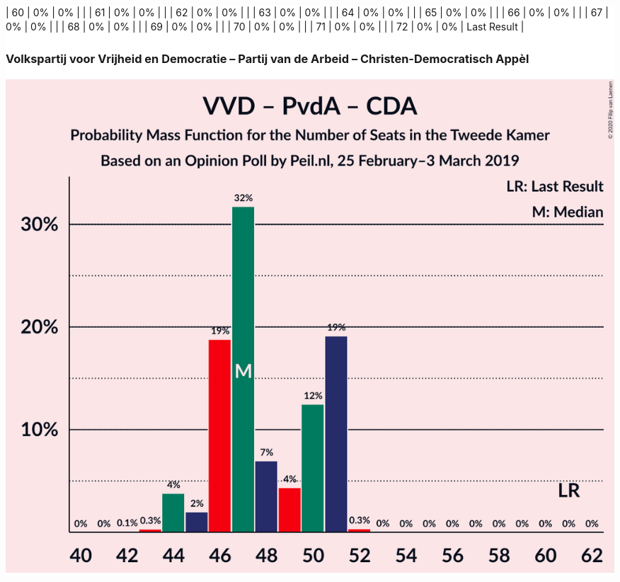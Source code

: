 | 60 | 0% | 0% |  |
| 61 | 0% | 0% |  |
| 62 | 0% | 0% |  |
| 63 | 0% | 0% |  |
| 64 | 0% | 0% |  |
| 65 | 0% | 0% |  |
| 66 | 0% | 0% |  |
| 67 | 0% | 0% |  |
| 68 | 0% | 0% |  |
| 69 | 0% | 0% |  |
| 70 | 0% | 0% |  |
| 71 | 0% | 0% |  |
| 72 | 0% | 0% | Last Result |

### Volkspartij voor Vrijheid en Democratie – Partij van de Arbeid – Christen-Democratisch Appèl

![Graph with seats probability mass function not yet produced](2019-03-03-Peilnl-coalitions-seats-pmf-vvd–pvda–cda.png "Seats Probability Mass Function")

